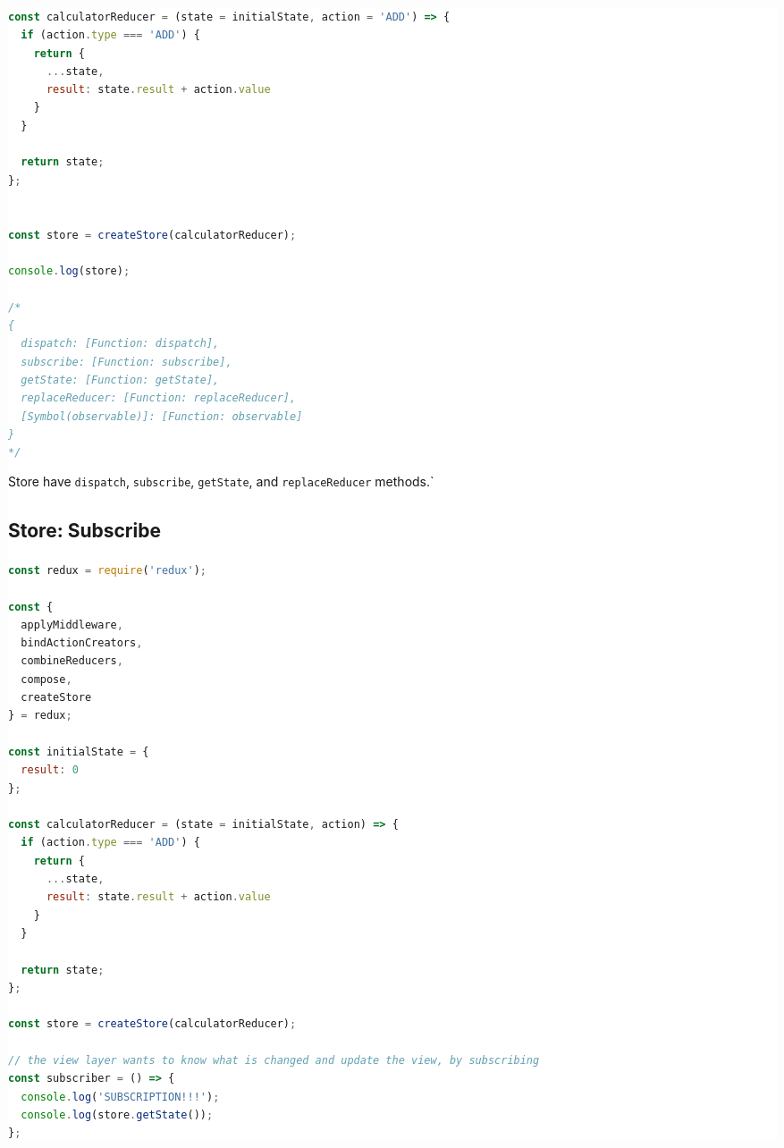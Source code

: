 ```javascript
const calculatorReducer = (state = initialState, action = 'ADD') => {
  if (action.type === 'ADD') {
    return {
      ...state,
      result: state.result + action.value
    }
  }
  
  return state;
};


const store = createStore(calculatorReducer);

console.log(store);

/*
{
  dispatch: [Function: dispatch],
  subscribe: [Function: subscribe],
  getState: [Function: getState],
  replaceReducer: [Function: replaceReducer],
  [Symbol(observable)]: [Function: observable]
}
*/
```
Store have `dispatch`, `subscribe`, `getState`, and `replaceReducer` methods.`

## Store: Subscribe 
```javascript
const redux = require('redux');

const {
  applyMiddleware,
  bindActionCreators,
  combineReducers,
  compose,
  createStore
} = redux;

const initialState = {
  result: 0
};

const calculatorReducer = (state = initialState, action) => {
  if (action.type === 'ADD') {
    return {
      ...state,
      result: state.result + action.value
    }
  }
  
  return state;
};

const store = createStore(calculatorReducer);

// the view layer wants to know what is changed and update the view, by subscribing
const subscriber = () => {
  console.log('SUBSCRIPTION!!!');
  console.log(store.getState());
};
```